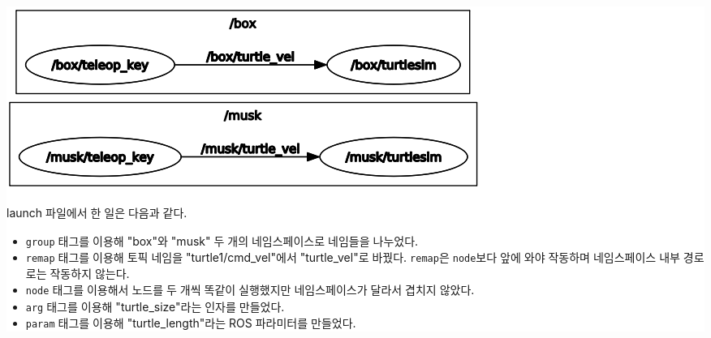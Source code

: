 ![graph-upgraded](../assets/robotics-devel/graph-upgraded.png)

launch 파일에서 한 일은 다음과 같다.

- `group` 태그를 이용해 "box"와 "musk" 두 개의 네임스페이스로 네임들을 나누었다.
- `remap` 태그를 이용해 토픽 네임을 "turtle1/cmd_vel"에서 "turtle_vel"로 바꿨다. `remap`은 `node`보다 앞에 와야 작동하며 네임스페이스 내부 경로로는 작동하지 않는다.
- `node` 태그를 이용해서 노드를 두 개씩 똑같이 실행했지만 네임스페이스가 달라서 겹치지 않았다.
- `arg` 태그를 이용해 "turtle_size"라는 인자를 만들었다.
- `param` 태그를 이용해 "turtle_length"라는 ROS 파라미터를 만들었다.

